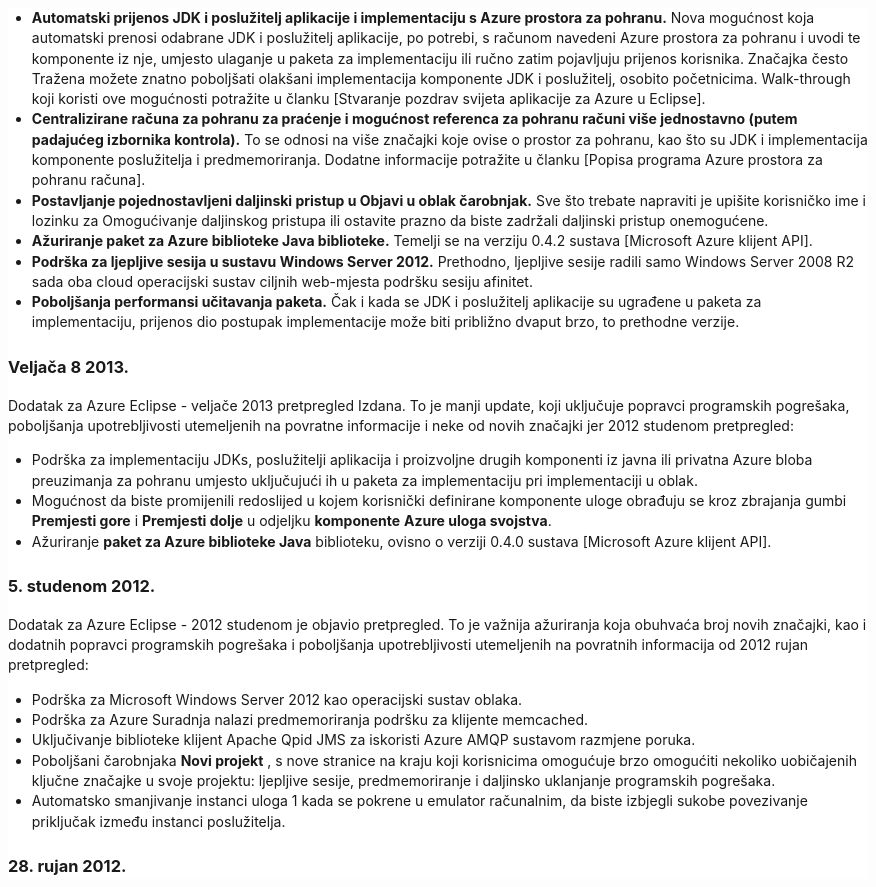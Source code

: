 * **Automatski prijenos JDK i poslužitelj aplikacije i implementaciju s Azure prostora za pohranu.** Nova mogućnost koja automatski prenosi odabrane JDK i poslužitelj aplikacije, po potrebi, s računom navedeni Azure prostora za pohranu i uvodi te komponente iz nje, umjesto ulaganje u paketa za implementaciju ili ručno zatim pojavljuju prijenos korisnika. Značajka često Tražena možete znatno poboljšati olakšani implementacija komponente JDK i poslužitelj, osobito početnicima. Walk-through koji koristi ove mogućnosti potražite u članku [Stvaranje pozdrav svijeta aplikacije za Azure u Eclipse].
* **Centralizirane računa za pohranu za praćenje i mogućnost referenca za pohranu računi više jednostavno (putem padajućeg izbornika kontrola).** To se odnosi na više značajki koje ovise o prostor za pohranu, kao što su JDK i implementacija komponente poslužitelja i predmemoriranja. Dodatne informacije potražite u članku [Popisa programa Azure prostora za pohranu računa].
* **Postavljanje pojednostavljeni daljinski pristup u Objavi u oblak čarobnjak.** Sve što trebate napraviti je upišite korisničko ime i lozinku za Omogućivanje daljinskog pristupa ili ostavite prazno da biste zadržali daljinski pristup onemogućene.
* **Ažuriranje paket za Azure biblioteke Java biblioteke.** Temelji se na verziju 0.4.2 sustava [Microsoft Azure klijent API].
* **Podrška za ljepljive sesija u sustavu Windows Server 2012.** Prethodno, ljepljive sesije radili samo Windows Server 2008 R2 sada oba cloud operacijski sustav ciljnih web-mjesta podršku sesiju afinitet.
* **Poboljšanja performansi učitavanja paketa.** Čak i kada se JDK i poslužitelj aplikacije su ugrađene u paketa za implementaciju, prijenos dio postupak implementacije može biti približno dvaput brzo, to prethodne verzije.

### <a name="february-8-2013"></a>Veljača 8 2013.

Dodatak za Azure Eclipse - veljače 2013 pretpregled Izdana. To je manji update, koji uključuje popravci programskih pogrešaka, poboljšanja upotrebljivosti utemeljenih na povratne informacije i neke od novih značajki jer 2012 studenom pretpregled:

* Podrška za implementaciju JDKs, poslužitelji aplikacija i proizvoljne drugih komponenti iz javna ili privatna Azure bloba preuzimanja za pohranu umjesto uključujući ih u paketa za implementaciju pri implementaciji u oblak.
* Mogućnost da biste promijenili redoslijed u kojem korisnički definirane komponente uloge obrađuju se kroz zbrajanja gumbi **Premjesti gore** i **Premjesti dolje** u odjeljku **komponente** **Azure uloga svojstva**.
* Ažuriranje **paket za Azure biblioteke Java** biblioteku, ovisno o verziji 0.4.0 sustava [Microsoft Azure klijent API].

### <a name="november-5-2012"></a>5. studenom 2012.

Dodatak za Azure Eclipse - 2012 studenom je objavio pretpregled. To je važnija ažuriranja koja obuhvaća broj novih značajki, kao i dodatnih popravci programskih pogrešaka i poboljšanja upotrebljivosti utemeljenih na povratnih informacija od 2012 rujan pretpregled:

* Podrška za Microsoft Windows Server 2012 kao operacijski sustav oblaka.
* Podrška za Azure Suradnja nalazi predmemoriranja podršku za klijente memcached.
* Uključivanje biblioteke klijent Apache Qpid JMS za iskoristi Azure AMQP sustavom razmjene poruka.
* Poboljšani čarobnjaka **Novi projekt** , s nove stranice na kraju koji korisnicima omogućuje brzo omogućiti nekoliko uobičajenih ključne značajke u svoje projektu: ljepljive sesije, predmemoriranje i daljinsko uklanjanje programskih pogrešaka.
* Automatsko smanjivanje instanci uloga 1 kada se pokrene u emulator računalnim, da biste izbjegli sukobe povezivanje priključak između instanci poslužitelja.

### <a name="september-28-2012"></a>28. rujan 2012.


[Azure komplet alata za Eclipse]: ./azure-toolkit-for-eclipse.md
[Azure komplet alata za IntelliJ]: ./azure-toolkit-for-intellij.md
[Stvaranje web-aplikacijama svijeta pozdrav za Azure u Eclipse]: ./app-service-web/app-service-web-eclipse-create-hello-world-web-app.md
[Stvaranje web-aplikacijama svijeta pozdrav za Azure u IntelliJ]: ./app-service-web/app-service-web-intellij-create-hello-world-web-app.md
[Instalacija alata za Azure za Eclipse]: ./azure-toolkit-for-eclipse-installation.md
[Instalacija alata za Azure za IntelliJ]: ./azure-toolkit-for-intellij-installation.md
[What's New in the Azure Toolkit for Eclipse]: ./azure-toolkit-for-eclipse-whats-new.md
[Što je novo u Azure komplet alata za IntelliJ]: ./azure-toolkit-for-intellij-whats-new.md
[Razvojni centar za Azure Java]: http://go.microsoft.com/fwlink/?LinkID=699547
[Sustavi Azul web-stranice na Zulu OpenJDK]: http://go.microsoft.com/fwlink/?LinkId=402457
[Krajnje točke servisa Azure]: http://go.microsoft.com/fwlink/?LinkID=699526
[Popis poslovnih subjekata Azure prostora za pohranu]: http://go.microsoft.com/fwlink/?LinkID=699528
[Svojstva komponente]: http://go.microsoft.com/fwlink/?LinkID=699525#components_properties
[Stvaranje aplikacije svijeta pozdrav za Azure u Eclipse]: http://go.microsoft.com/fwlink/?LinkID=699533
[Ispravljanje pogrešaka Azure aplikacije u Eclipse]: http://go.microsoft.com/fwlink/?LinkID=699535
[Implementacija velike implementacije]: http://go.microsoft.com/fwlink/?LinkID=699536
[Svojstva krajnje točke]: http://go.microsoft.com/fwlink/?LinkID=699525#endpoints_properties
[Svojstva varijable okruženja]: http://go.microsoft.com/fwlink/?LinkID=699525#environment_variables_properties
[HDInsight dodatak Alati za Eclipse]: ./hdinsight/hdinsight-apache-spark-eclipse-tool-plugin.md
[Upute za provjeru autentičnosti korisnika weba uslugom kontrola pristupa Azure pomoću Eclipse]: http://go.microsoft.com/fwlink/?LinkID=264703
[Kako koristiti rasteretite SSL]: http://go.microsoft.com/fwlink/?LinkID=699545
[Instalacija alata za Azure za Eclipse]: http://go.microsoft.com/fwlink/?LinkId=699546
[Lokalno spremište svojstava]: http://go.microsoft.com/fwlink/?LinkID=699525#local_storage_properties
[Klijentski API za Microsoft Azure]: http://go.microsoft.com/fwlink/?LinkId=280397
[Svojstva poslužitelja za konfiguraciju]: http://go.microsoft.com/fwlink/?LinkID=699525#server_configuration_properties
[Sesije afinitet]: http://go.microsoft.com/fwlink/?LinkID=699548
[SSL rasteretite]: http://go.microsoft.com/fwlink/?LinkID=699549
[Da biste stvorili novi račun za pohranu]: http://go.microsoft.com/fwlink/?LinkID=699528#create_new
[Virtualnog računala i veličine servisa oblaka za Azure]: http://go.microsoft.com/fwlink/?LinkId=466520
[ic710876]: ./media/azure-toolkit-for-eclipse-whats-new/ic710876.png
[ic710877]: ./media/azure-toolkit-for-eclipse-whats-new/ic710877.png
[ic710879]: ./media/azure-toolkit-for-eclipse-whats-new/ic710879.png
[ic710880]: ./media/azure-toolkit-for-eclipse-whats-new/ic710880.png
[ic710881]: ./media/azure-toolkit-for-eclipse-whats-new/ic710881.png
[ic710876]: ./media/azure-toolkit-for-eclipse-whats-new/ic710876.png
[ic710882]: ./media/azure-toolkit-for-eclipse-whats-new/ic710882.png
[ic710883]: ./media/azure-toolkit-for-eclipse-whats-new/ic710883.png